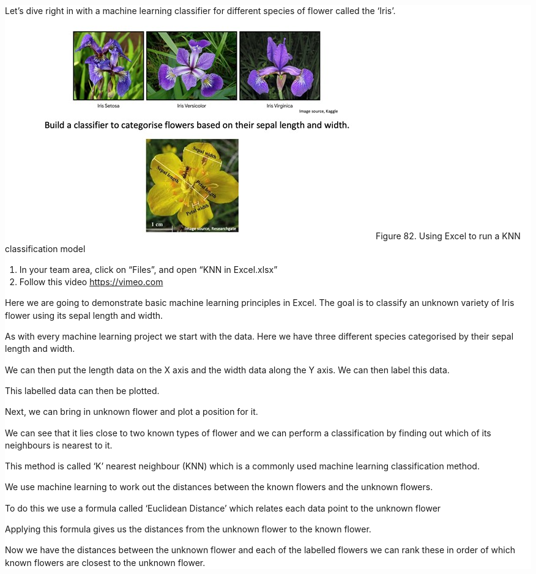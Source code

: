 Let’s dive right in with a machine learning classifier for different species of flower called the ‘Iris’. 

![Using Excel to run a KNN classification model](Assets/f82_classificationmodel.jpg)
Figure 82. Using Excel to run a KNN classification model

1. In your team area, click on “Files”, and open “KNN in Excel.xlsx”
2. Follow this video https://vimeo.com 

Here we are going to demonstrate basic machine learning principles in Excel. The goal is to classify an unknown variety of Iris flower using its sepal length and width. 

As with every machine learning project we start with the data. Here we have three different species categorised by their sepal length and width. 

We can then put the length data on the X axis and the width data along the Y axis. We can then label this data. 

This labelled data can then be plotted. 

Next, we can bring in unknown flower and plot a position for it. 

We can see that it lies close to two known types of flower and we can perform a classification by finding out which of its neighbours is nearest to it. 

This method is called ‘K’ nearest neighbour (KNN) which is a commonly used machine learning classification method.

We use machine learning to work out the distances between the known flowers and the unknown flowers. 

To do this we use a formula called ‘Euclidean Distance’ which relates each data point to the unknown flower

Applying this formula gives us the distances from the unknown flower to the known flower. 

Now we have the distances between the unknown flower and each of the labelled flowers we can rank these in order of which known flowers are closest to the unknown flower. 
